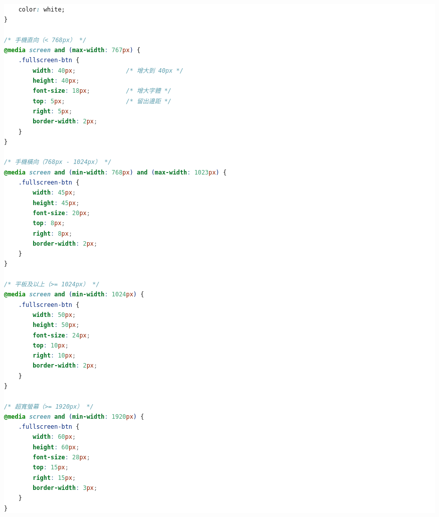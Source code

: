 ```css
    color: white;
}

/* 手機直向（< 768px） */
@media screen and (max-width: 767px) {
    .fullscreen-btn {
        width: 40px;              /* 增大到 40px */
        height: 40px;
        font-size: 18px;          /* 增大字體 */
        top: 5px;                 /* 留出邊距 */
        right: 5px;
        border-width: 2px;
    }
}

/* 手機橫向（768px - 1024px） */
@media screen and (min-width: 768px) and (max-width: 1023px) {
    .fullscreen-btn {
        width: 45px;
        height: 45px;
        font-size: 20px;
        top: 8px;
        right: 8px;
        border-width: 2px;
    }
}

/* 平板及以上（>= 1024px） */
@media screen and (min-width: 1024px) {
    .fullscreen-btn {
        width: 50px;
        height: 50px;
        font-size: 24px;
        top: 10px;
        right: 10px;
        border-width: 2px;
    }
}

/* 超寬螢幕（>= 1920px） */
@media screen and (min-width: 1920px) {
    .fullscreen-btn {
        width: 60px;
        height: 60px;
        font-size: 28px;
        top: 15px;
        right: 15px;
        border-width: 3px;
    }
}
```
